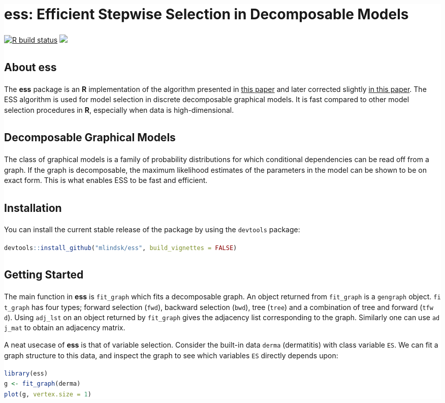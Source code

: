 ess: Efficient Stepwise Selection in Decomposable Models
================



[![R build
status](https://github.com/mlindsk/ess/workflows/R-CMD-check/badge.svg)](https://github.com/mlindsk/ess/actions)
[![](https://www.r-pkg.org/badges/version/ess?color=green)](https://cran.r-project.org/package=ess)


## About ess

The **ess** package is an **R** implementation of the algorithm
presented in [this paper](https://arxiv.org/abs/1301.2267) and later
corrected slightly [in this
paper](https://doi.org/10.1109/ictai.2004.100). The ESS algorithm is
used for model selection in discrete decomposable graphical models. It
is fast compared to other model selection procedures in **R**,
especially when data is high-dimensional.

## Decomposable Graphical Models

The class of graphical models is a family of probability distributions
for which conditional dependencies can be read off from a graph. If the
graph is decomposable, the maximum likelihood estimates of the
parameters in the model can be shown to be on exact form. This is what
enables ESS to be fast and efficient.

## Installation

You can install the current stable release of the package by using the
`devtools` package:

``` r
devtools::install_github("mlindsk/ess", build_vignettes = FALSE)
```

## Getting Started

The main function in **ess** is `fit_graph` which fits a decomposable
graph. An object returned from `fit_graph` is a `gengraph` object.
`fit_graph` has four types; forward selection (`fwd`), backward
selection (`bwd`), tree (`tree`) and a combination of tree and forward
(`tfwd`). Using `adj_lst` on an object returned by `fit_graph` gives the
adjacency list corresponding to the graph. Similarly one can use
`adj_mat` to obtain an adjacency matrix.

A neat usecase of **ess** is that of variable selection. Consider the
built-in data `derma` (dermatitis) with class variable `ES`. We can fit
a graph structure to this data, and inspect the graph to see which
variables `ES` directly depends upon:

``` r
library(ess)
g <- fit_graph(derma)
plot(g, vertex.size = 1)
```

